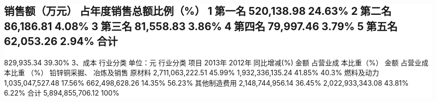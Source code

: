 销售额（万元）
占年度销售总额比例（%）
1
第一名
520,138.98
24.63%
2
第二名
86,186.81
4.08%
3
第三名
81,558.83
3.86%
4
第四名
79,997.46
3.79%
5
第五名
62,053.26
2.94%
合计
--
829,935.34
39.30%
3、成本
行业分类
单位：元
行业分类
项目
2013年
2012年
同比增减(%)
金额
占营业成
本比重（%）
金额
占营业成
本比重
（%）
铅锌铜采掘、
冶炼及销售
原材料
2,711,063,222.51
45.99%
1,932,336,135.24
41.85%
40.3%
燃料及动力
1,035,047,527.48
17.56%
662,498,628.26
14.35%
56.23%
其他制造费用
2,148,744,956.14
36.45%
2,022,933,343.08
43.81%
6.22%
合计
5,894,855,706.12
100%